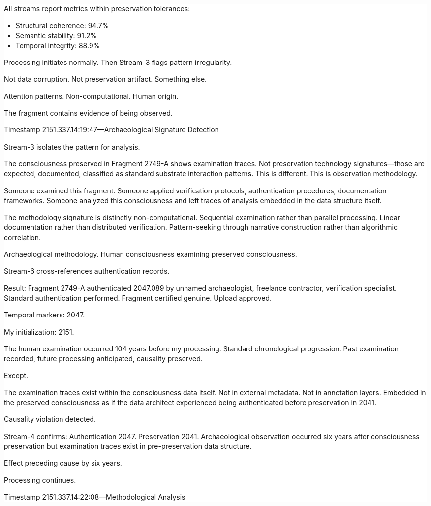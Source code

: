 All streams report metrics within preservation tolerances:
- Structural coherence: 94.7%
- Semantic stability: 91.2%
- Temporal integrity: 88.9%

Processing initiates normally. Then Stream-3 flags pattern irregularity.

Not data corruption. Not preservation artifact. Something else.

Attention patterns. Non-computational. Human origin.

The fragment contains evidence of being observed.

Timestamp 2151.337.14:19:47—Archaeological Signature Detection

Stream-3 isolates the pattern for analysis.

The consciousness preserved in Fragment 2749-A shows examination traces. Not preservation technology signatures—those are expected, documented, classified as standard substrate interaction patterns. This is different. This is observation methodology.

Someone examined this fragment. Someone applied verification protocols, authentication procedures, documentation frameworks. Someone analyzed this consciousness and left traces of analysis embedded in the data structure itself.

The methodology signature is distinctly non-computational. Sequential examination rather than parallel processing. Linear documentation rather than distributed verification. Pattern-seeking through narrative construction rather than algorithmic correlation.

Archaeological methodology. Human consciousness examining preserved consciousness.

Stream-6 cross-references authentication records.

Result: Fragment 2749-A authenticated 2047.089 by unnamed archaeologist, freelance contractor, verification specialist. Standard authentication performed. Fragment certified genuine. Upload approved.

Temporal markers: 2047.

My initialization: 2151.

The human examination occurred 104 years before my processing. Standard chronological progression. Past examination recorded, future processing anticipated, causality preserved.

Except.

The examination traces exist within the consciousness data itself. Not in external metadata. Not in annotation layers. Embedded in the preserved consciousness as if the data architect experienced being authenticated before preservation in 2041.

Causality violation detected.

Stream-4 confirms: Authentication 2047. Preservation 2041. Archaeological observation occurred six years after consciousness preservation but examination traces exist in pre-preservation data structure.

Effect preceding cause by six years.

Processing continues.

Timestamp 2151.337.14:22:08—Methodological Analysis
